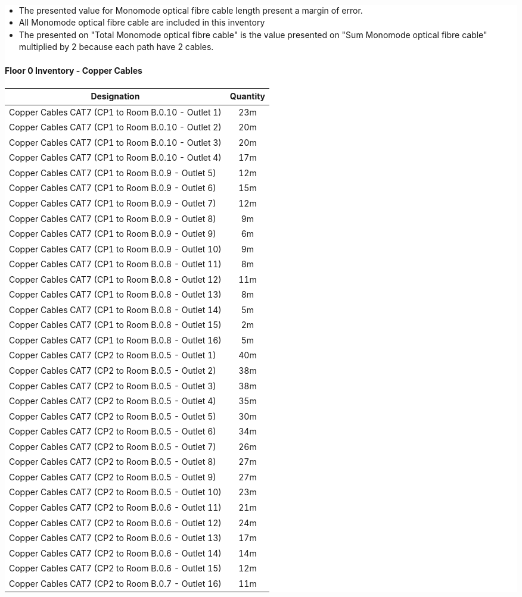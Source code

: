 * The presented value for Monomode optical fibre cable length present a margin of error.
* All Monomode optical fibre cable are included in this inventory
* The presented on "Total Monomode optical fibre cable" is the value presented on "Sum Monomode optical fibre cable"
multiplied by 2 because each path have 2 cables.

#### Floor 0 Inventory - Copper Cables ####
| Designation                                        | Quantity |
|----------------------------------------------------|:--------:|
| Copper Cables CAT7 (CP1 to Room B.0.10 - Outlet 1) |   23m    |
| Copper Cables CAT7 (CP1 to Room B.0.10 - Outlet 2) |   20m    |
| Copper Cables CAT7 (CP1 to Room B.0.10 - Outlet 3) |   20m    |
| Copper Cables CAT7 (CP1 to Room B.0.10 - Outlet 4) |   17m    |
| Copper Cables CAT7 (CP1 to Room B.0.9 - Outlet 5)  |   12m    |
| Copper Cables CAT7 (CP1 to Room B.0.9 - Outlet 6)  |   15m    |
| Copper Cables CAT7 (CP1 to Room B.0.9 - Outlet 7)  |   12m    |
| Copper Cables CAT7 (CP1 to Room B.0.9 - Outlet 8)  |    9m    |
| Copper Cables CAT7 (CP1 to Room B.0.9 - Outlet 9)  |    6m    |
| Copper Cables CAT7 (CP1 to Room B.0.9 - Outlet 10) |    9m    |
| Copper Cables CAT7 (CP1 to Room B.0.8 - Outlet 11) |    8m    |
| Copper Cables CAT7 (CP1 to Room B.0.8 - Outlet 12) |   11m    |
| Copper Cables CAT7 (CP1 to Room B.0.8 - Outlet 13) |    8m    |
| Copper Cables CAT7 (CP1 to Room B.0.8 - Outlet 14) |    5m    |
| Copper Cables CAT7 (CP1 to Room B.0.8 - Outlet 15) |    2m    |
| Copper Cables CAT7 (CP1 to Room B.0.8 - Outlet 16) |    5m    |
| Copper Cables CAT7 (CP2 to Room B.0.5 - Outlet 1)  |   40m    |
| Copper Cables CAT7 (CP2 to Room B.0.5 - Outlet 2)  |   38m    |
| Copper Cables CAT7 (CP2 to Room B.0.5 - Outlet 3)  |   38m    |
| Copper Cables CAT7 (CP2 to Room B.0.5 - Outlet 4)  |   35m    |
| Copper Cables CAT7 (CP2 to Room B.0.5 - Outlet 5)  |   30m    |
| Copper Cables CAT7 (CP2 to Room B.0.5 - Outlet 6)  |   34m    |
| Copper Cables CAT7 (CP2 to Room B.0.5 - Outlet 7)  |   26m    |
| Copper Cables CAT7 (CP2 to Room B.0.5 - Outlet 8)  |   27m    |
| Copper Cables CAT7 (CP2 to Room B.0.5 - Outlet 9)  |   27m    |
| Copper Cables CAT7 (CP2 to Room B.0.5 - Outlet 10) |   23m    |
| Copper Cables CAT7 (CP2 to Room B.0.6 - Outlet 11) |   21m    |
| Copper Cables CAT7 (CP2 to Room B.0.6 - Outlet 12) |   24m    |
| Copper Cables CAT7 (CP2 to Room B.0.6 - Outlet 13) |   17m    |
| Copper Cables CAT7 (CP2 to Room B.0.6 - Outlet 14) |   14m    |
| Copper Cables CAT7 (CP2 to Room B.0.6 - Outlet 15) |   12m    |
| Copper Cables CAT7 (CP2 to Room B.0.7 - Outlet 16) |   11m    |